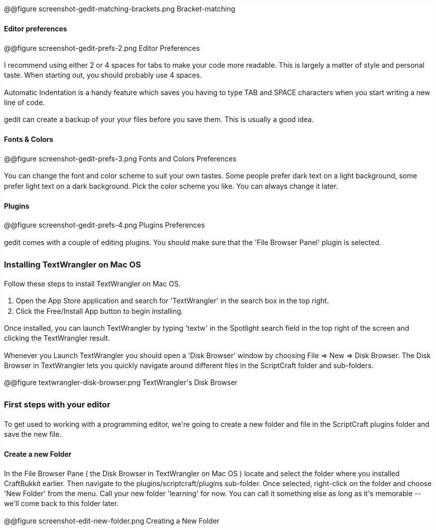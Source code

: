 @@figure screenshot-gedit-matching-brackets.png Bracket-matching

#### Editor preferences

@@figure screenshot-gedit-prefs-2.png Editor Preferences

I recommend using either 2 or 4 spaces for tabs to make your code more readable. This is largely a matter of style and personal taste. When starting out, you should probably use 4 spaces. 

Automatic Indentation is a handy feature which saves you having to type TAB and SPACE characters when you start writing a new line of code.

gedit can create a backup of your your files before you save them. This is usually a good idea.

#### Fonts & Colors

@@figure screenshot-gedit-prefs-3.png Fonts and Colors Preferences

You can change the font and color scheme to suit your own tastes. Some people prefer dark text on a light background, some prefer light text on a dark background. Pick the color scheme you like. You can always change it later.

#### Plugins

@@figure screenshot-gedit-prefs-4.png Plugins Preferences

gedit comes with a couple of editing plugins. You should make sure that the 'File Browser Panel' plugin is selected.

### Installing TextWrangler on Mac OS
Follow these steps to install TextWrangler on Mac OS.

1. Open the App Store application and search for 'TextWrangler' in the search box in the top right.
2. Click the Free/Install App button to begin installing.

Once installed, you can launch TextWrangler by typing 'textw' in the Spotlight search field in the top right of the screen and clicking the TextWrangler result.

Whenever you Launch TextWrangler you should open a 'Disk Browser' window by choosing File => New => Disk Browser. The Disk Browser in TextWrangler lets you quickly navigate around different files in the ScriptCraft folder and sub-folders. 

@@figure textwrangler-disk-browser.png TextWrangler's Disk Browser

### First steps with your editor

To get used to working with a programming editor, we're going to create a new folder and file in the ScriptCraft plugins folder and save the new file. 

#### Create a new Folder

In the File Browser Pane ( the Disk Browser in TextWrangler on Mac OS ) locate and select the folder where you installed CraftBukkit earlier. Then navigate to the plugins/scriptcraft/plugins sub-folder. Once selected, right-click on the folder and choose 'New Folder' from the menu. Call your new folder 'learning' for now. You can call it something else as long as it's memorable -- we'll come back to this folder later.

@@figure screenshot-edit-new-folder.png Creating a New Folder
